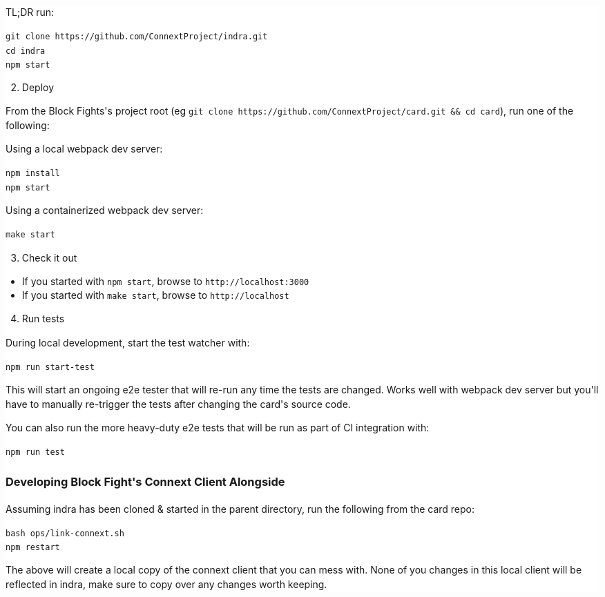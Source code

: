 TL;DR run:

```
git clone https://github.com/ConnextProject/indra.git
cd indra
npm start
```

2. Deploy

From the Block Fights's project root (eg `git clone https://github.com/ConnextProject/card.git && cd card`), run one of the following:

Using a local webpack dev server:

```
npm install
npm start
```

Using a containerized webpack dev server:

```
make start
```

3. Check it out

 - If you started with `npm start`, browse to `http://localhost:3000`
 - If you started with `make start`, browse to `http://localhost`

4. Run tests

During local development, start the test watcher with:

```
npm run start-test
```

This will start an ongoing e2e tester that will re-run any time the tests are changed. Works well with webpack dev server but you'll have to manually re-trigger the tests after changing the card's source code.

You can also run the more heavy-duty e2e tests that will be run as part of CI integration with:

```
npm run test
```

### Developing Block Fight's Connext Client Alongside

Assuming indra has been cloned & started in the parent directory, run the following from the card repo:

```
bash ops/link-connext.sh
npm restart
```

The above will create a local copy of the connext client that you can mess with. None of you changes in this local client will be reflected in indra, make sure to copy over any changes worth keeping.
